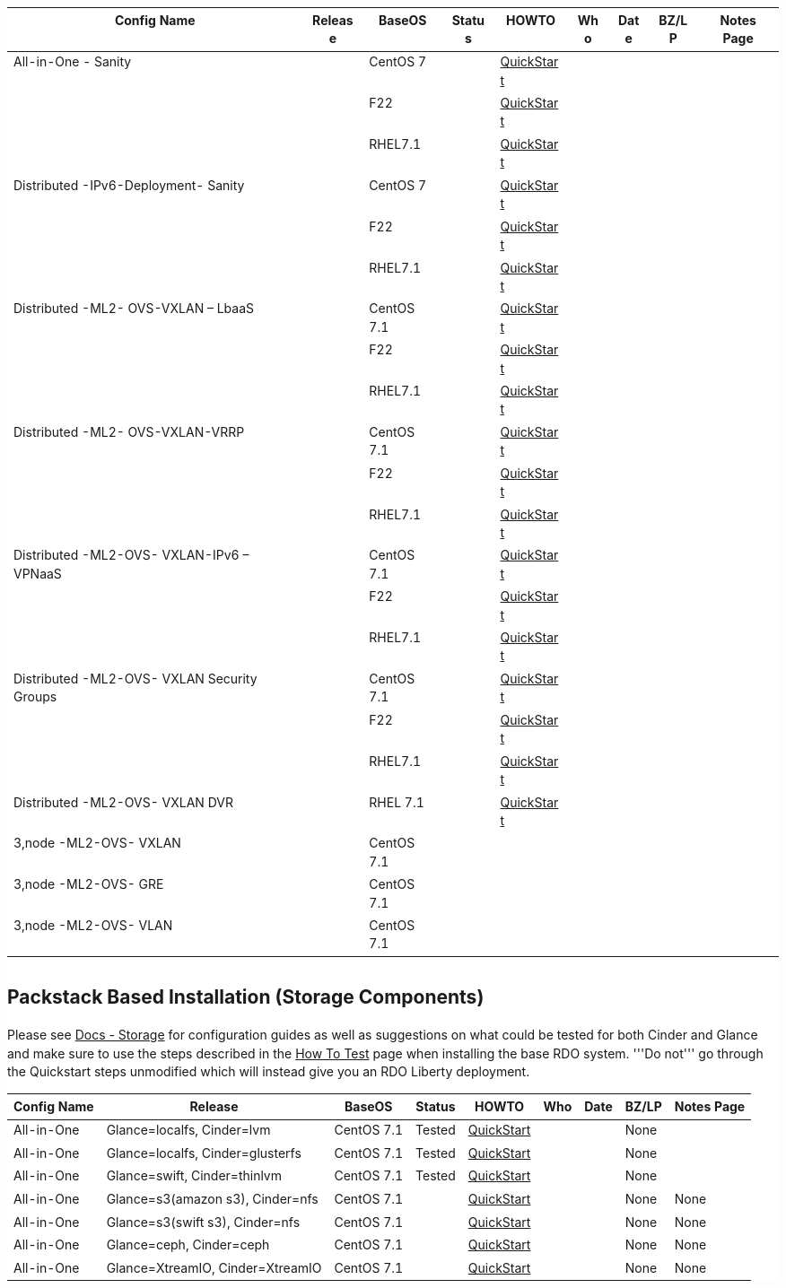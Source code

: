 | Config Name | Release | BaseOS | Status | HOWTO | Who | Date | BZ/LP | Notes Page
|----------------------------------------------------------------|------------------|-----------|----------------------------------------------|-----------------------------------------------------|--------|------------|--------------------------------------------------------------------|------------|
| All-in-One - Sanity |  | CentOS 7 |   | [QuickStart](/Quickstart) |  |    |    |
|                     |  | F22      |   | [QuickStart](/Quickstart) |  |    |    |
|                     |  | RHEL7.1  |   | [QuickStart](/Quickstart) |  |    |    |
| Distributed -IPv6-Deployment- Sanity |  |  CentOS 7 |  | [QuickStart](/Quickstart) |  |   |  |
|                                      |  | F22       |  | [QuickStart](/Quickstart) |  |   |  |
|                                      |  | RHEL7.1   |  | [QuickStart](/Quickstart) |  |   |  |
| Distributed -ML2- OVS-VXLAN –  LbaaS | | CentOS 7.1 |  | [QuickStart](/Quickstart) |  |   |  |
|                                      | | F22        |  | [QuickStart](/Quickstart) |  |   |  |
|                                      | | RHEL7.1    |  | [QuickStart](/Quickstart) |  |   |   |
| Distributed -ML2- OVS-VXLAN-VRRP     | | CentOS 7.1 |  | [QuickStart](/Quickstart) |  |  |  |
| | | F22 |  | [QuickStart](/Quickstart) |  |   | |
| | | RHEL7.1 | | [QuickStart](/Quickstart) |  |   | |
| Distributed -ML2-OVS- VXLAN-IPv6 – VPNaaS | | CentOS 7.1 |  | [QuickStart](/Quickstart) |  |  |  |
| | | F22 |  | [QuickStart](/Quickstart) |  |   |  |
| | | RHEL7.1 |  | [QuickStart](/Quickstart) | |  |  |
| Distributed -ML2-OVS- VXLAN Security Groups | | CentOS 7.1 |  | [QuickStart](/Quickstart) |  |   |  |
| | | F22 | | [QuickStart](/Quickstart) |  |  |  |
| | | RHEL7.1 | | [QuickStart](/Quickstart) |  |   | |
| Distributed -ML2-OVS- VXLAN DVR | | RHEL 7.1 | | [QuickStart](/Quickstart) | |   |  |
| 3,node  -ML2-OVS- VXLAN |  | CentOS 7.1 |    | |   |   |  |
| 3,node  -ML2-OVS- GRE   |  | CentOS 7.1 |    | |   |   |  |
| 3,node  -ML2-OVS- VLAN  |  | CentOS 7.1 |    | |   |   |  |


## Packstack Based Installation (Storage Components)

Please see [Docs - Storage](/documentation/storage) for configuration guides as well as suggestions on what could be tested for both Cinder and Glance and make sure to use the steps described in the [How To Test](testday/rdo-test-day-liberty-02#how-to-test) page when installing the base RDO system. '''Do not''' go through the Quickstart steps unmodified which will instead give you an RDO Liberty deployment.

| Config Name | Release | BaseOS | Status | HOWTO | Who | Date | BZ/LP | Notes Page
|----------------------------------------------------------------|------------------|-----------|----------------------------------------------|-----------------------------------------------------|--------|------------|--------------------------------------------------------------------|------------|
| All-in-One | Glance=localfs, Cinder=lvm| CentOS 7.1 | Tested  | [QuickStart](/Quickstart) | | |  None |
| All-in-One | Glance=localfs, Cinder=glusterfs| CentOS 7.1 | Tested  | [QuickStart](/Quickstart) | | |  None |
| All-in-One | Glance=swift, Cinder=thinlvm| CentOS 7.1 |  Tested | [QuickStart](/Quickstart) | | | None |
| All-in-One | Glance=s3(amazon s3), Cinder=nfs| CentOS 7.1 |  | [QuickStart](/Quickstart) | | | None | None
| All-in-One | Glance=s3(swift s3), Cinder=nfs| CentOS 7.1 |  | [QuickStart](/Quickstart) |  | |  None|  None
| All-in-One | Glance=ceph, Cinder=ceph| CentOS 7.1 |  | [QuickStart](/Quickstart) |  |    | None | None
| All-in-One | Glance=XtreamIO, Cinder=XtreamIO| CentOS 7.1 |  | [QuickStart](/Quickstart) |  |   | None | None